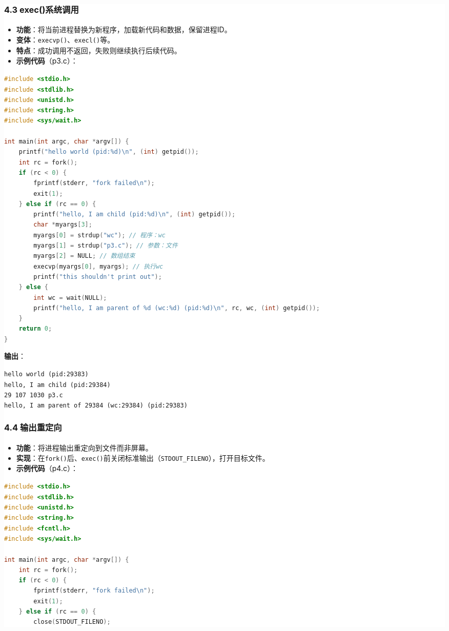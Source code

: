 ### 4.3 exec()系统调用

- **功能**：将当前进程替换为新程序，加载新代码和数据，保留进程ID。
- **变体**：`execvp()`、`execl()`等。
- **特点**：成功调用不返回，失败则继续执行后续代码。
- **示例代码**（p3.c）：

```c
#include <stdio.h>
#include <stdlib.h>
#include <unistd.h>
#include <string.h>
#include <sys/wait.h>

int main(int argc, char *argv[]) {
    printf("hello world (pid:%d)\n", (int) getpid());
    int rc = fork();
    if (rc < 0) {
        fprintf(stderr, "fork failed\n");
        exit(1);
    } else if (rc == 0) {
        printf("hello, I am child (pid:%d)\n", (int) getpid());
        char *myargs[3];
        myargs[0] = strdup("wc"); // 程序：wc
        myargs[1] = strdup("p3.c"); // 参数：文件
        myargs[2] = NULL; // 数组结束
        execvp(myargs[0], myargs); // 执行wc
        printf("this shouldn't print out");
    } else {
        int wc = wait(NULL);
        printf("hello, I am parent of %d (wc:%d) (pid:%d)\n", rc, wc, (int) getpid());
    }
    return 0;
}
```

**输出**：

```
hello world (pid:29383)
hello, I am child (pid:29384)
29 107 1030 p3.c
hello, I am parent of 29384 (wc:29384) (pid:29383)
```

### 4.4 输出重定向

- **功能**：将进程输出重定向到文件而非屏幕。
- **实现**：在`fork()`后、`exec()`前关闭标准输出（`STDOUT_FILENO`），打开目标文件。
- **示例代码**（p4.c）：

```c
#include <stdio.h>
#include <stdlib.h>
#include <unistd.h>
#include <string.h>
#include <fcntl.h>
#include <sys/wait.h>

int main(int argc, char *argv[]) {
    int rc = fork();
    if (rc < 0) {
        fprintf(stderr, "fork failed\n");
        exit(1);
    } else if (rc == 0) {
        close(STDOUT_FILENO);
```
